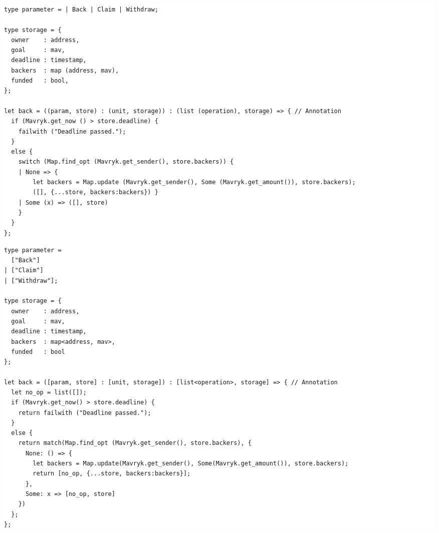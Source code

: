 </Syntax>
<Syntax syntax="reasonligo">

```reasonligo group=d
type parameter = | Back | Claim | Withdraw;

type storage = {
  owner    : address,
  goal     : mav,
  deadline : timestamp,
  backers  : map (address, mav),
  funded   : bool,
};

let back = ((param, store) : (unit, storage)) : (list (operation), storage) => { // Annotation
  if (Mavryk.get_now () > store.deadline) {
    failwith ("Deadline passed.");
  }
  else {
    switch (Map.find_opt (Mavryk.get_sender(), store.backers)) {
    | None => {
        let backers = Map.update (Mavryk.get_sender(), Some (Mavryk.get_amount()), store.backers);
        ([], {...store, backers:backers}) }
    | Some (x) => ([], store)
    }
  }
};
```

</Syntax>
<Syntax syntax="jsligo">

```jsligo group=d
type parameter =
  ["Back"]
| ["Claim"]
| ["Withdraw"];

type storage = {
  owner    : address,
  goal     : mav,
  deadline : timestamp,
  backers  : map<address, mav>,
  funded   : bool
};

let back = ([param, store] : [unit, storage]) : [list<operation>, storage] => { // Annotation
  let no_op = list([]);
  if (Mavryk.get_now() > store.deadline) {
    return failwith ("Deadline passed.");
  }
  else {
    return match(Map.find_opt (Mavryk.get_sender(), store.backers), {
      None: () => {
        let backers = Map.update(Mavryk.get_sender(), Some(Mavryk.get_amount()), store.backers);
        return [no_op, {...store, backers:backers}];
      },
      Some: x => [no_op, store]
    })
  };
};
```

</Syntax>
